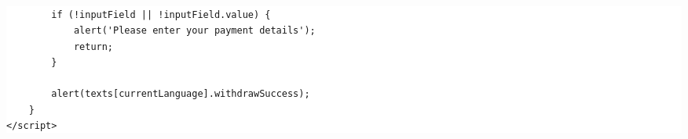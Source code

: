             if (!inputField || !inputField.value) {
                alert('Please enter your payment details');
                return;
            }
            
            alert(texts[currentLanguage].withdrawSuccess);
        }
    </script>
</body>
</html>